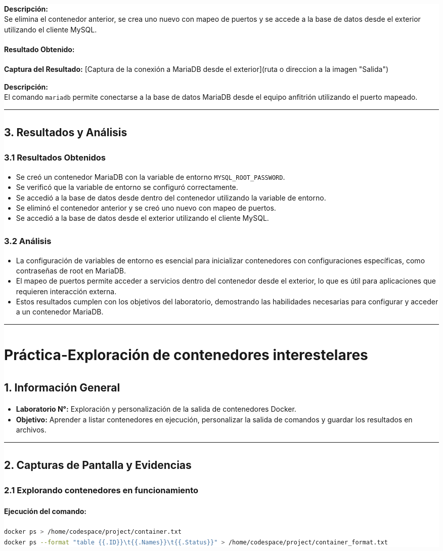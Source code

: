 **Descripción:**  
Se elimina el contenedor anterior, se crea uno nuevo con mapeo de puertos y se accede a la base de datos desde el exterior utilizando el cliente MySQL.

#### **Resultado Obtenido:**
**Captura del Resultado:**
[Captura de la conexión a MariaDB desde el exterior](ruta o direccion a la imagen "Salida")

**Descripción:**  
El comando `mariadb` permite conectarse a la base de datos MariaDB desde el equipo anfitrión utilizando el puerto mapeado.

---

## **3. Resultados y Análisis**

### **3.1 Resultados Obtenidos**
- Se creó un contenedor MariaDB con la variable de entorno `MYSQL_ROOT_PASSWORD`.
- Se verificó que la variable de entorno se configuró correctamente.
- Se accedió a la base de datos desde dentro del contenedor utilizando la variable de entorno.
- Se eliminó el contenedor anterior y se creó uno nuevo con mapeo de puertos.
- Se accedió a la base de datos desde el exterior utilizando el cliente MySQL.

### **3.2 Análisis**
- La configuración de variables de entorno es esencial para inicializar contenedores con configuraciones específicas, como contraseñas de root en MariaDB.
- El mapeo de puertos permite acceder a servicios dentro del contenedor desde el exterior, lo que es útil para aplicaciones que requieren interacción externa.
- Estos resultados cumplen con los objetivos del laboratorio, demostrando las habilidades necesarias para configurar y acceder a un contenedor MariaDB.

---

# **Práctica-Exploración de contenedores interestelares**

## **1. Información General**
- **Laboratorio N°:** Exploración y personalización de la salida de contenedores Docker.
- **Objetivo:** Aprender a listar contenedores en ejecución, personalizar la salida de comandos y guardar los resultados en archivos.

---

## **2. Capturas de Pantalla y Evidencias**

### **2.1 Explorando contenedores en funcionamiento**
#### **Ejecución del comando:**
```bash
docker ps > /home/codespace/project/container.txt
docker ps --format "table {{.ID}}\t{{.Names}}\t{{.Status}}" > /home/codespace/project/container_format.txt
```
